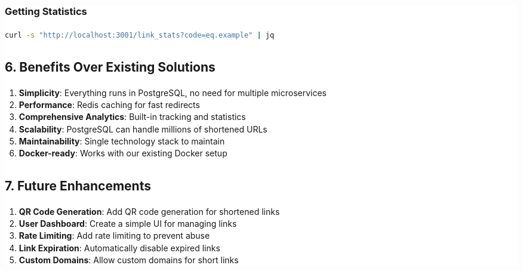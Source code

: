 ### Getting Statistics

```bash
curl -s "http://localhost:3001/link_stats?code=eq.example" | jq
```

## 6. Benefits Over Existing Solutions

1. **Simplicity**: Everything runs in PostgreSQL, no need for multiple microservices
2. **Performance**: Redis caching for fast redirects
3. **Comprehensive Analytics**: Built-in tracking and statistics
4. **Scalability**: PostgreSQL can handle millions of shortened URLs
5. **Maintainability**: Single technology stack to maintain
6. **Docker-ready**: Works with our existing Docker setup

## 7. Future Enhancements

1. **QR Code Generation**: Add QR code generation for shortened links
2. **User Dashboard**: Create a simple UI for managing links
3. **Rate Limiting**: Add rate limiting to prevent abuse
4. **Link Expiration**: Automatically disable expired links
5. **Custom Domains**: Allow custom domains for short links 